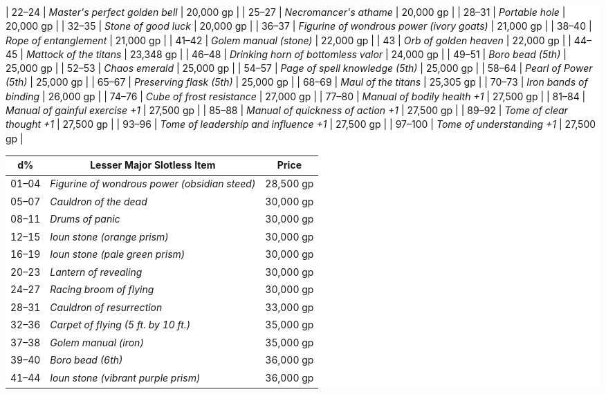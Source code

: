 | 22–24 | _Master's perfect golden bell_ | 20,000 gp |
| 25–27 | _Necromancer's athame_ | 20,000 gp |
| 28–31 | _Portable hole_ | 20,000 gp |
| 32–35 | _Stone of good luck_ | 20,000 gp |
| 36–37 | _Figurine of wondrous power (ivory goats)_ | 21,000 gp |
| 38–40 | _Rope of entanglement_ | 21,000 gp |
| 41–42 | _Golem manual (stone)_ | 22,000 gp |
| 43 | _Orb of golden heaven_ | 22,000 gp |
| 44–45 | _Mattock of the titans_ | 23,348 gp |
| 46–48 | _Drinking horn of bottomless valor_ | 24,000 gp |
| 49–51 | _Boro bead (5th)_ | 25,000 gp |
| 52–53 | _Chaos emerald_ | 25,000 gp |
| 54–57 | _Page of spell knowledge (5th)_ | 25,000 gp |
| 58–64 | _Pearl of Power (5th)_ | 25,000 gp |
| 65–67 | _Preserving flask (5th)_ | 25,000 gp |
| 68–69 | _Maul of the titans_ | 25,305 gp |
| 70–73 | _Iron bands of binding_ | 26,000 gp |
| 74–76 | _Cube of frost resistance_ | 27,000 gp |
| 77–80 | _Manual of bodily health +1_ | 27,500 gp |
| 81–84 | _Manual of gainful exercise +1_ | 27,500 gp |
| 85–88 | _Manual of quickness of action +1_ | 27,500 gp |
| 89–92 | _Tome of clear thought +1_ | 27,500 gp |
| 93–96 | _Tome of leadership and influence +1_ | 27,500 gp |
| 97–100 | _Tome of understanding +1_ | 27,500 gp |

| d% | Lesser Major Slotless Item | Price |
| --- | --- | --- |
| 01–04 | _Figurine of wondrous power (obsidian steed)_ | 28,500 gp |
| 05–07 | _Cauldron of the dead_ | 30,000 gp |
| 08–11 | _Drums of panic_ | 30,000 gp |
| 12–15 | _Ioun stone (orange prism)_ | 30,000 gp |
| 16–19 | _Ioun stone (pale green prism)_ | 30,000 gp |
| 20–23 | _Lantern of revealing_ | 30,000 gp |
| 24–27 | _Racing broom of flying_ | 30,000 gp |
| 28–31 | _Cauldron of resurrection_ | 33,000 gp |
| 32–36 | _Carpet of flying (5 ft. by 10 ft.)_ | 35,000 gp |
| 37–38 | _Golem manual (iron)_ | 35,000 gp |
| 39–40 | _Boro bead (6th)_ | 36,000 gp |
| 41–44 | _Ioun stone (vibrant purple prism)_ | 36,000 gp |